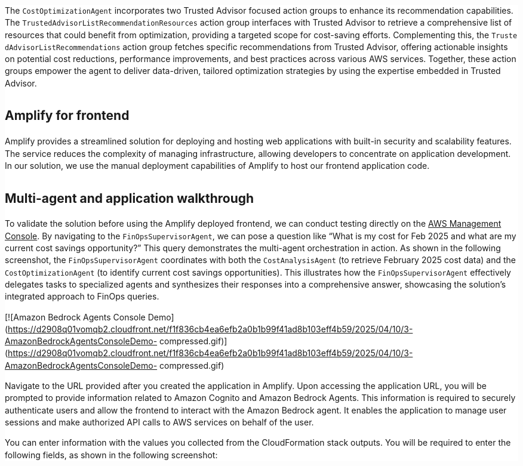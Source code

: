 The `CostOptimizationAgent` incorporates two Trusted Advisor focused action
groups to enhance its recommendation capabilities. The
`TrustedAdvisorListRecommendationResources` action group interfaces with
Trusted Advisor to retrieve a comprehensive list of resources that could
benefit from optimization, providing a targeted scope for cost-saving efforts.
Complementing this, the `TrustedAdvisorListRecommendations` action group
fetches specific recommendations from Trusted Advisor, offering actionable
insights on potential cost reductions, performance improvements, and best
practices across various AWS services. Together, these action groups empower
the agent to deliver data-driven, tailored optimization strategies by using
the expertise embedded in Trusted Advisor.

## Amplify for frontend

Amplify provides a streamlined solution for deploying and hosting web
applications with built-in security and scalability features. The service
reduces the complexity of managing infrastructure, allowing developers to
concentrate on application development. In our solution, we use the manual
deployment capabilities of Amplify to host our frontend application code.

## Multi-agent and application walkthrough

To validate the solution before using the Amplify deployed frontend, we can
conduct testing directly on the [AWS Management
Console](http://aws.amazon.com/console). By navigating to the
`FinOpsSupervisorAgent`, we can pose a question like “What is my cost for Feb
2025 and what are my current cost savings opportunity?” This query
demonstrates the multi-agent orchestration in action. As shown in the
following screenshot, the `FinOpsSupervisorAgent` coordinates with both the
`CostAnalysisAgent` (to retrieve February 2025 cost data) and the
`CostOptimizationAgent` (to identify current cost savings opportunities). This
illustrates how the `FinOpsSupervisorAgent` effectively delegates tasks to
specialized agents and synthesizes their responses into a comprehensive
answer, showcasing the solution’s integrated approach to FinOps queries.

[![Amazon Bedrock Agents Console
Demo](https://d2908q01vomqb2.cloudfront.net/f1f836cb4ea6efb2a0b1b99f41ad8b103eff4b59/2025/04/10/3-AmazonBedrockAgentsConsoleDemo-
compressed.gif)](https://d2908q01vomqb2.cloudfront.net/f1f836cb4ea6efb2a0b1b99f41ad8b103eff4b59/2025/04/10/3-AmazonBedrockAgentsConsoleDemo-
compressed.gif)

Navigate to the URL provided after you created the application in Amplify.
Upon accessing the application URL, you will be prompted to provide
information related to Amazon Cognito and Amazon Bedrock Agents. This
information is required to securely authenticate users and allow the frontend
to interact with the Amazon Bedrock agent. It enables the application to
manage user sessions and make authorized API calls to AWS services on behalf
of the user.

You can enter information with the values you collected from the
CloudFormation stack outputs. You will be required to enter the following
fields, as shown in the following screenshot:
